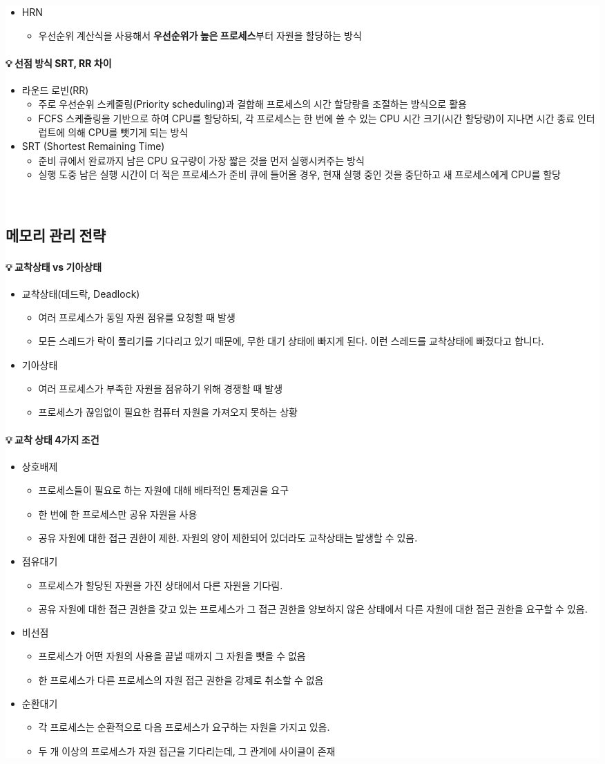 - HRN

  - 우선순위 계산식을 사용해서 **우선순위가 높은 프로세스**부터 자원을 할당하는 방식

    

#### 💡 선점 방식 SRT, RR 차이

- 라운드 로빈(RR)
  - 주로 우선순위 스케줄링(Priority scheduling)과 결합해 프로세스의 시간 할당량을 조절하는 방식으로 활용
  - FCFS 스케줄링을 기반으로 하여 CPU를 할당하되, 각 프로세스는 한 번에 쓸 수 있는 CPU 시간 크기(시간 할당량)이 지나면 시간 종료 인터럽트에 의해 CPU를 뺏기게 되는 방식
- SRT (Shortest Remaining Time)
  - 준비 큐에서 완료까지 남은 CPU 요구량이 가장 짧은 것을 먼저 실행시켜주는 방식
  - 실행 도중 남은 실행 시간이 더 적은 프로세스가 준비 큐에 들어올 경우, 현재 실행 중인 것을 중단하고 새 프로세스에게 CPU를 할당

<br>

## 메모리 관리 전략

#### 💡 교착상태 vs 기아상태

- 교착상태(데드락, Deadlock)

  - 여러 프로세스가 동일 자원 점유를 요청할 때 발생

  - 모든 스레드가 락이 풀리기를 기다리고 있기 때문에, 무한 대기 상태에 빠지게 된다. 이런 스레드를 교착상태에 빠졌다고 합니다.

- 기아상태

  - 여러 프로세스가 부족한 자원을 점유하기 위해 경쟁할 때 발생

  - 프로세스가 끊임없이 필요한 컴퓨터 자원을 가져오지 못하는 상황

    

#### 💡 교착 상태 4가지 조건

- 상호배제

  - 프로세스들이 필요로 하는 자원에 대해 배타적인 통제권을 요구

  - 한 번에 한 프로세스만 공유 자원을 사용
  - 공유 자원에 대한 접근 권한이 제한. 자원의 양이 제한되어 있더라도 교착상태는 발생할 수 있음.

- 점유대기

  - 프로세스가 할당된 자원을 가진 상태에서 다른 자원을 기다림.

  - 공유 자원에 대한 접근 권한을 갖고 있는 프로세스가 그 접근 권한을 양보하지 않은 상태에서 다른 자원에 대한 접근 권한을 요구할 수 있음.

- 비선점

  - 프로세스가 어떤 자원의 사용을 끝낼 때까지 그 자원을 뺏을 수 없음

  - 한 프로세스가 다른 프로세스의 자원 접근 권한을 강제로 취소할 수 없음

- 순환대기

  - 각 프로세스는 순환적으로 다음 프로세스가 요구하는 자원을 가지고 있음.

  - 두 개 이상의 프로세스가 자원 접근을 기다리는데, 그 관계에 사이클이 존재
